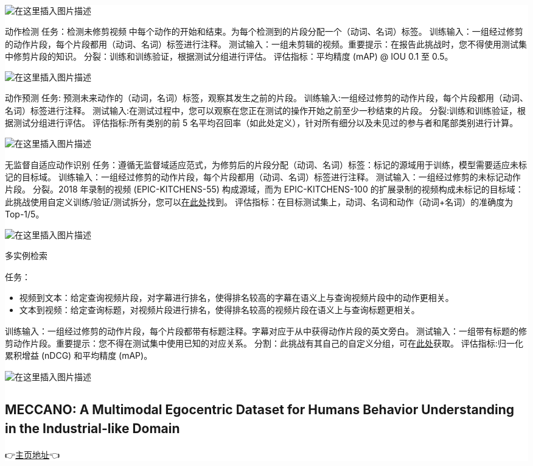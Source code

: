 ![在这里插入图片描述](https://cyfedu-dlut.github.io/PersonalWeb/images/6489703e49d347cf7463f35d0e5d93e1.png#pic_center)


动作检测
任务：检测未修剪视频 中每个动作的开始和结束。为每个检测到的片段分配一个（动词、名词）标签。
训练输入：一组经过修剪的动作片段，每个片段都用（动词、名词）标签进行注释。
测试输入：一组未剪辑的视频。重要提示：在报告此挑战时，您不得使用测试集中修剪片段的知识。
分裂：训练和训练验证，根据测试分组进行评估。
评估指标：平均精度 (mAP) @ IOU 0.1 至 0.5。

![在这里插入图片描述](https://cyfedu-dlut.github.io/PersonalWeb/images/ec118b1fcbda5b8a2b9bc63a11e88fb9.png#pic_center)


动作预测
任务: 预测未来动作的（动词，名词）标签，观察其发生之前的片段。
训练输入:一组经过修剪的动作片段，每个片段都用（动词、名词）标签进行注释。
测试输入:在测试过程中，您可以观察在您正在测试的操作开始之前至少一秒结束的片段。
分裂:训练和训练验证，根据测试分组进行评估。
评估指标:所有类别的前 5 名平均召回率（如此处定义），针对所有细分以及未见过的参与者和尾部类别进行计算。

![在这里插入图片描述](https://cyfedu-dlut.github.io/PersonalWeb/images/235fdcc51d48da67275d4c866868d6ea.png#pic_center)


无监督自适应动作识别
任务：遵循无监督域适应范式，为修剪后的片段分配（动词、名词）标签：标记的源域用于训练，模型需要适应未标记的目标域。
训练输入：一组经过修剪的动作片段，每个片段都用（动词、名词）标签进行注释。
测试输入：一组经过修剪的未标记动作片段。
分裂。2018 年录制的视频 (EPIC-KITCHENS-55) 构成源域，而为 EPIC-KITCHENS-100 的扩展录制的视频构成未标记的目标域：此挑战使用自定义训练/验证/测试拆分，您可以[在此处](https://github.com/epic-kitchens/epic-kitchens-100-annotations#unsupervised-domain-adaptation-challenge)找到。
评估指标：在目标测试集上，动词、名词和动作（动词+名词）的准确度为 Top-1/5。

![在这里插入图片描述](https://cyfedu-dlut.github.io/PersonalWeb/images/98d9b13e4442bb758d93b77d24e5c093.png#pic_center)


多实例检索

任务：

- 视频到文本：给定查询视频片段，对字幕进行排名，使得排名较高的字幕在语义上与查询视频片段中的动作更相关。
- 文本到视频：给定查询标题，对视频片段进行排名，使得排名较高的视频片段在语义上与查询标题更相关。

训练输入：一组经过修剪的动作片段，每个片段都带有标题注释。字幕对应于从中获得动作片段的英文旁白。
测试输入：一组带有标题的修剪动作片段。重要提示：您不得在测试集中使用已知的对应关系。
分割：此挑战有其自己的自定义分组，可在[此处](https://github.com/epic-kitchens/epic-kitchens-100-annotations/tree/master/retrieval_annotations)获取。
评估指标:归一化累积增益 (nDCG) 和平均精度 (mAP)。

![在这里插入图片描述](https://cyfedu-dlut.github.io/PersonalWeb/images/65e46657c94787fffb31de94a9266026.png#pic_center)


## MECCANO: A Multimodal Egocentric Dataset for Humans Behavior Understanding in the Industrial-like Domain

👉[主页地址](https://iplab.dmi.unict.it/MECCANO/)👈
